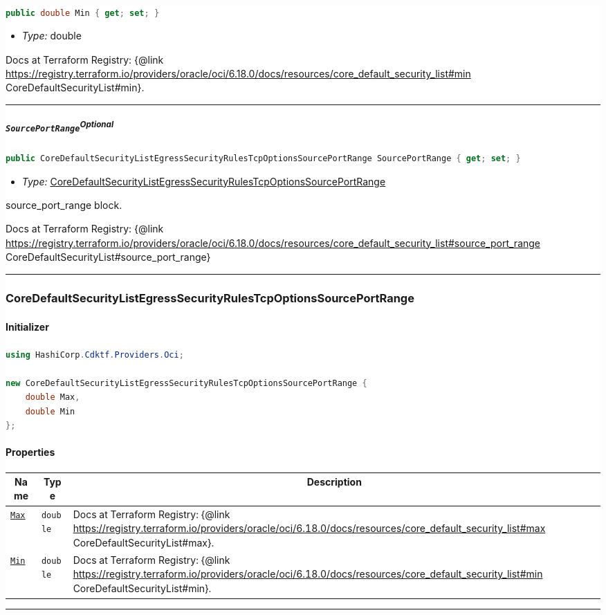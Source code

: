 ```csharp
public double Min { get; set; }
```

- *Type:* double

Docs at Terraform Registry: {@link https://registry.terraform.io/providers/oracle/oci/6.18.0/docs/resources/core_default_security_list#min CoreDefaultSecurityList#min}.

---

##### `SourcePortRange`<sup>Optional</sup> <a name="SourcePortRange" id="rhizo-co-terraform-provider-oci.coreDefaultSecurityList.CoreDefaultSecurityListEgressSecurityRulesTcpOptions.property.sourcePortRange"></a>

```csharp
public CoreDefaultSecurityListEgressSecurityRulesTcpOptionsSourcePortRange SourcePortRange { get; set; }
```

- *Type:* <a href="#rhizo-co-terraform-provider-oci.coreDefaultSecurityList.CoreDefaultSecurityListEgressSecurityRulesTcpOptionsSourcePortRange">CoreDefaultSecurityListEgressSecurityRulesTcpOptionsSourcePortRange</a>

source_port_range block.

Docs at Terraform Registry: {@link https://registry.terraform.io/providers/oracle/oci/6.18.0/docs/resources/core_default_security_list#source_port_range CoreDefaultSecurityList#source_port_range}

---

### CoreDefaultSecurityListEgressSecurityRulesTcpOptionsSourcePortRange <a name="CoreDefaultSecurityListEgressSecurityRulesTcpOptionsSourcePortRange" id="rhizo-co-terraform-provider-oci.coreDefaultSecurityList.CoreDefaultSecurityListEgressSecurityRulesTcpOptionsSourcePortRange"></a>

#### Initializer <a name="Initializer" id="rhizo-co-terraform-provider-oci.coreDefaultSecurityList.CoreDefaultSecurityListEgressSecurityRulesTcpOptionsSourcePortRange.Initializer"></a>

```csharp
using HashiCorp.Cdktf.Providers.Oci;

new CoreDefaultSecurityListEgressSecurityRulesTcpOptionsSourcePortRange {
    double Max,
    double Min
};
```

#### Properties <a name="Properties" id="Properties"></a>

| **Name** | **Type** | **Description** |
| --- | --- | --- |
| <code><a href="#rhizo-co-terraform-provider-oci.coreDefaultSecurityList.CoreDefaultSecurityListEgressSecurityRulesTcpOptionsSourcePortRange.property.max">Max</a></code> | <code>double</code> | Docs at Terraform Registry: {@link https://registry.terraform.io/providers/oracle/oci/6.18.0/docs/resources/core_default_security_list#max CoreDefaultSecurityList#max}. |
| <code><a href="#rhizo-co-terraform-provider-oci.coreDefaultSecurityList.CoreDefaultSecurityListEgressSecurityRulesTcpOptionsSourcePortRange.property.min">Min</a></code> | <code>double</code> | Docs at Terraform Registry: {@link https://registry.terraform.io/providers/oracle/oci/6.18.0/docs/resources/core_default_security_list#min CoreDefaultSecurityList#min}. |

---